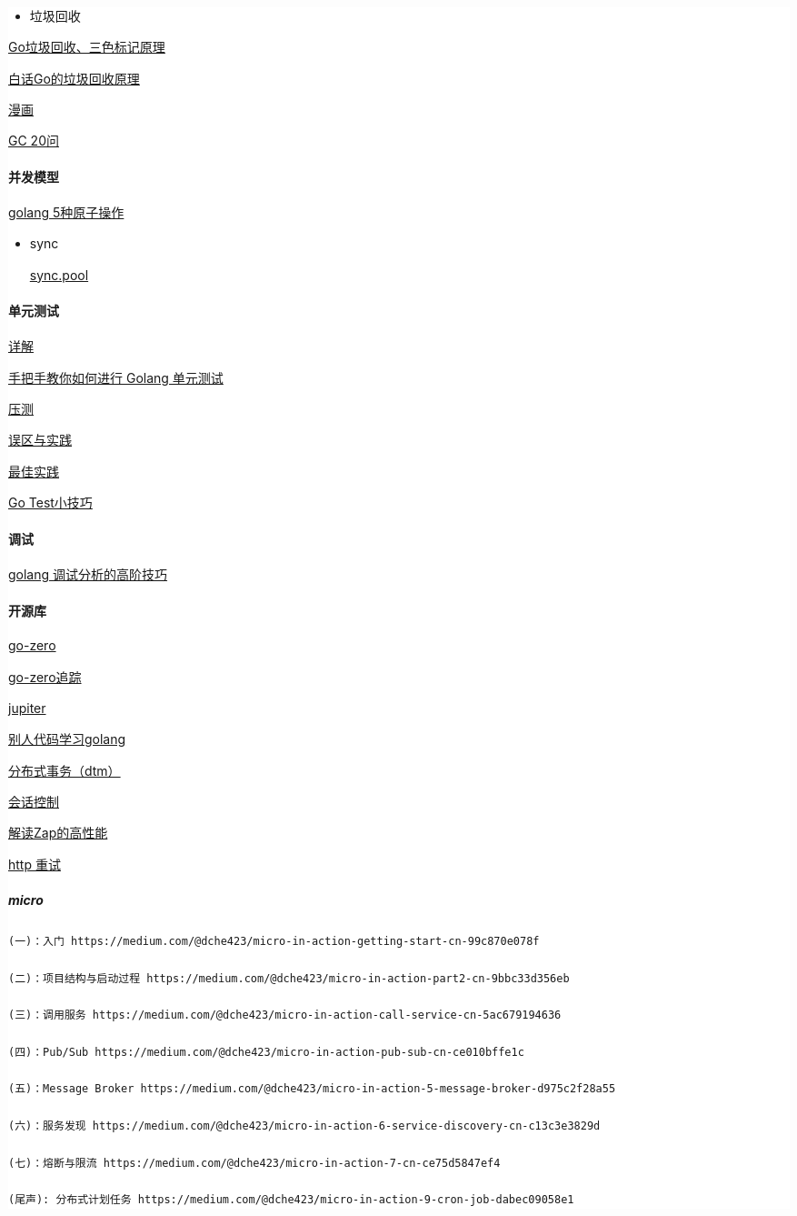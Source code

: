 - 垃圾回收

[Go垃圾回收、三色标记原理](https://mp.weixin.qq.com/s/srY28v3U-hDr_brV4_BWww)

[白话Go的垃圾回收原理](https://mp.weixin.qq.com/s/s8_RWA_D-I03AnBZNF9utg)

[漫画](https://mp.weixin.qq.com/s/FQ25hro703sSNYTp-vfAwg)

[GC 20问](https://mp.weixin.qq.com/s/5xjH-LJ53XiNm2sMNQZiGQ)

#### 并发模型

[golang 5种原子操作](https://juejin.cn/post/7010590496204521485?utm_source=gold_browser_extension)

- sync

  [sync.pool](https://mp.weixin.qq.com/s/6EuVw5rw7WdolZx_WWnr-Q)

#### 单元测试

[详解](https://mp.weixin.qq.com/s/eAptnygPQcQ5Ex8-6l0byA)

[手把手教你如何进行 Golang 单元测试](https://mp.weixin.qq.com/s/N5wby-aWWEPc7mHN_lN3lQ)

[压测](https://www.instana.com/blog/practical-golang-benchmarks/)

[误区与实践](https://mp.weixin.qq.com/s/k8WNWpCIVl4xTmP3TQ_gxQ)

[最佳实践](https://mp.weixin.qq.com/s/DbKXka598YVDJHSFCcQOSQ)

[Go Test小技巧](https://mp.weixin.qq.com/s/y3UKaLD40A7C89GkGq7GKQ)

#### 调试

[golang 调试分析的高阶技巧](https://mp.weixin.qq.com/s/j0ZWlctxzx_yNhJb__hciA)

#### 开源库

[go-zero](https://mp.weixin.qq.com/s/mrFnJpJzRa94W1mfGr7N1g)

[go-zero追踪](https://mp.weixin.qq.com/s/MlJRr3UZqRADyi15sHwPVA)

[jupiter](http://jupiter.douyu.com/jupiter/)

[别人代码学习golang](https://syncd.cn/study_code_01/)

[分布式事务（dtm）](https://mp.weixin.qq.com/s/UmGnCM3SLWZUI0yMaTeqxA)

[会话控制](https://github.com/gorilla/sessions)

[解读Zap的高性能](https://mp.weixin.qq.com/s/Qc5tGELKPZOA9LEBOEkuow)

[http 重试](https://mp.weixin.qq.com/s/DAEZQnC2UYwcFeEh0e8VoQ)

##### micro

```
(一)：入门 https://medium.com/@dche423/micro-in-action-getting-start-cn-99c870e078f 

(二)：项目结构与启动过程 https://medium.com/@dche423/micro-in-action-part2-cn-9bbc33d356eb 

(三)：调用服务 https://medium.com/@dche423/micro-in-action-call-service-cn-5ac679194636 

(四)：Pub/Sub https://medium.com/@dche423/micro-in-action-pub-sub-cn-ce010bffe1c 

(五)：Message Broker https://medium.com/@dche423/micro-in-action-5-message-broker-d975c2f28a55 

(六)：服务发现 https://medium.com/@dche423/micro-in-action-6-service-discovery-cn-c13c3e3829d 

(七)：熔断与限流 https://medium.com/@dche423/micro-in-action-7-cn-ce75d5847ef4 

(尾声): 分布式计划任务 https://medium.com/@dche423/micro-in-action-9-cron-job-dabec09058e1

```
